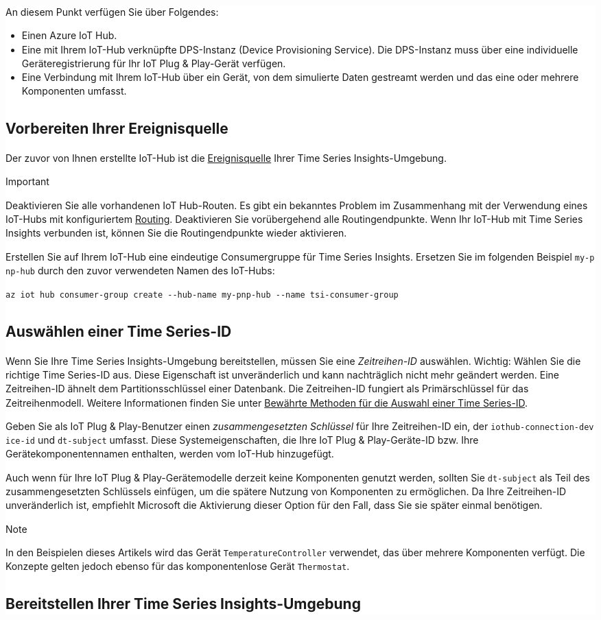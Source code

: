 An diesem Punkt verfügen Sie über Folgendes:

* Einen Azure IoT Hub.
* Eine mit Ihrem IoT-Hub verknüpfte DPS-Instanz (Device Provisioning Service). Die DPS-Instanz muss über eine individuelle Geräteregistrierung für Ihr IoT Plug & Play-Gerät verfügen.
* Eine Verbindung mit Ihrem IoT-Hub über ein Gerät, von dem simulierte Daten gestreamt werden und das eine oder mehrere Komponenten umfasst.

## <a name="prepare-your-event-source"></a>Vorbereiten Ihrer Ereignisquelle

Der zuvor von Ihnen erstellte IoT-Hub ist die [Ereignisquelle](../time-series-insights/concepts-streaming-ingestion-event-sources.md) Ihrer Time Series Insights-Umgebung.

> [!IMPORTANT]
> Deaktivieren Sie alle vorhandenen IoT Hub-Routen. Es gibt ein bekanntes Problem im Zusammenhang mit der Verwendung eines IoT-Hubs mit konfiguriertem [Routing](../iot-hub/iot-hub-devguide-messages-d2c.md#routing-endpoints). Deaktivieren Sie vorübergehend alle Routingendpunkte. Wenn Ihr IoT-Hub mit Time Series Insights verbunden ist, können Sie die Routingendpunkte wieder aktivieren.

Erstellen Sie auf Ihrem IoT-Hub eine eindeutige Consumergruppe für Time Series Insights. Ersetzen Sie im folgenden Beispiel `my-pnp-hub` durch den zuvor verwendeten Namen des IoT-Hubs:

```azurecli-interactive
az iot hub consumer-group create --hub-name my-pnp-hub --name tsi-consumer-group
```

## <a name="choose-a-time-series-id"></a>Auswählen einer Time Series-ID

Wenn Sie Ihre Time Series Insights-Umgebung bereitstellen, müssen Sie eine *Zeitreihen-ID* auswählen. Wichtig: Wählen Sie die richtige Time Series-ID aus. Diese Eigenschaft ist unveränderlich und kann nachträglich nicht mehr geändert werden. Eine Zeitreihen-ID ähnelt dem Partitionsschlüssel einer Datenbank. Die Zeitreihen-ID fungiert als Primärschlüssel für das Zeitreihenmodell. Weitere Informationen finden Sie unter [Bewährte Methoden für die Auswahl einer Time Series-ID](../time-series-insights/how-to-select-tsid.md).

Geben Sie als IoT Plug & Play-Benutzer einen _zusammengesetzten Schlüssel_ für Ihre Zeitreihen-ID ein, der `iothub-connection-device-id` und `dt-subject` umfasst. Diese Systemeigenschaften, die Ihre IoT Plug & Play-Geräte-ID bzw. Ihre Gerätekomponentennamen enthalten, werden vom IoT-Hub hinzugefügt.

Auch wenn für Ihre IoT Plug & Play-Gerätemodelle derzeit keine Komponenten genutzt werden, sollten Sie `dt-subject` als Teil des zusammengesetzten Schlüssels einfügen, um die spätere Nutzung von Komponenten zu ermöglichen. Da Ihre Zeitreihen-ID unveränderlich ist, empfiehlt Microsoft die Aktivierung dieser Option für den Fall, dass Sie sie später einmal benötigen.

> [!NOTE]
> In den Beispielen dieses Artikels wird das Gerät `TemperatureController` verwendet, das über mehrere Komponenten verfügt. Die Konzepte gelten jedoch ebenso für das komponentenlose Gerät `Thermostat`.

## <a name="provision-your-time-series-insights-environment"></a>Bereitstellen Ihrer Time Series Insights-Umgebung
